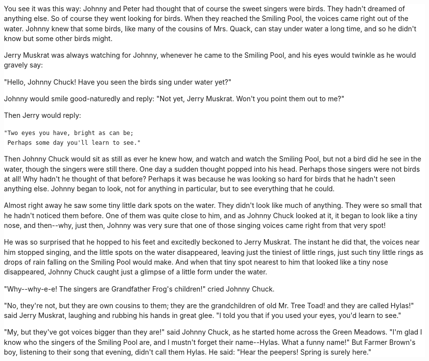 You see it was this way: Johnny and Peter had thought that of course the
sweet singers were birds. They hadn't dreamed of anything else. So of
course they went looking for birds. When they reached the Smiling Pool,
the voices came right out of the water. Johnny knew that some birds,
like many of the cousins of Mrs. Quack, can stay under water a long
time, and so he didn't know but some other birds might.

Jerry Muskrat was always watching for Johnny, whenever he came to the
Smiling Pool, and his eyes would twinkle as he would gravely say:

"Hello, Johnny Chuck! Have you seen the birds sing under water yet?"

Johnny would smile good-naturedly and reply: "Not yet, Jerry Muskrat.
Won't you point them out to me?"

Then Jerry would reply:

    "Two eyes you have, bright as can be;
     Perhaps some day you'll learn to see."

Then Johnny Chuck would sit as still as ever he knew how, and watch and
watch the Smiling Pool, but not a bird did he see in the water, though
the singers were still there. One day a sudden thought popped into his
head. Perhaps those singers were not birds at all! Why hadn't he thought
of that before? Perhaps it was because he was looking so hard for
birds that he hadn't seen anything else. Johnny began to look, not for
anything in particular, but to see everything that he could.

Almost right away he saw some tiny little dark spots on the water. They
didn't look like much of anything. They were so small that he hadn't
noticed them before. One of them was quite close to him, and as Johnny
Chuck looked at it, it began to look like a tiny nose, and then--why,
just then, Johnny was very sure that one of those singing voices came
right from that very spot!

He was so surprised that he hopped to his feet and excitedly beckoned
to Jerry Muskrat. The instant he did that, the voices near him stopped
singing, and the little spots on the water disappeared, leaving just the
tiniest of little rings, just such tiny little rings as drops of rain
falling on the Smiling Pool would make. And when that tiny spot nearest
to him that looked like a tiny nose disappeared, Johnny Chuck caught
just a glimpse of a little form under the water.

"Why--why-e-e! The singers are Grandfather Frog's children!" cried
Johnny Chuck.

"No, they're not, but they are own cousins to them; they are the
grandchildren of old Mr. Tree Toad! and they are called Hylas!" said
Jerry Muskrat, laughing and rubbing his hands in great glee. "I told you
that if you used your eyes, you'd learn to see."

"My, but they've got voices bigger than they are!" said Johnny Chuck,
as he started home across the Green Meadows. "I'm glad I know who the
singers of the Smiling Pool are, and I mustn't forget their name--Hylas.
What a funny name!" But Farmer Brown's boy, listening to their song that
evening, didn't call them Hylas. He said: "Hear the peepers! Spring is
surely here."
